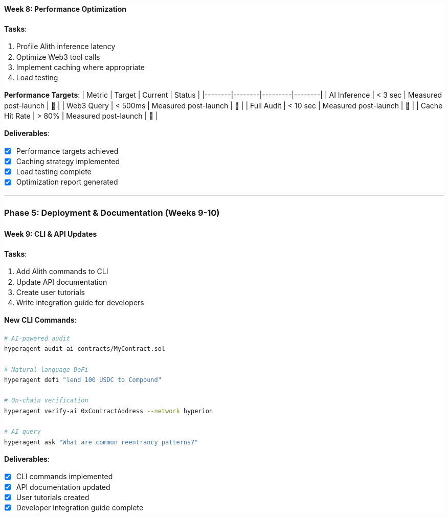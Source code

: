 #### Week 8: Performance Optimization

**Tasks**:
1. Profile Alith inference latency
2. Optimize Web3 tool calls
3. Implement caching where appropriate
4. Load testing

**Performance Targets**:
| Metric | Target | Current | Status |
|--------|--------|---------|--------|
| AI Inference | < 3 sec | Measured post-launch | 🎯 |
| Web3 Query | < 500ms | Measured post-launch | 🎯 |
| Full Audit | < 10 sec | Measured post-launch | 🎯 |
| Cache Hit Rate | > 80% | Measured post-launch | 🎯 |

**Deliverables**:
- [x] Performance targets achieved
- [x] Caching strategy implemented
- [x] Load testing complete
- [x] Optimization report generated

---

### Phase 5: Deployment & Documentation (Weeks 9-10)

#### Week 9: CLI & API Updates

**Tasks**:
1. Add Alith commands to CLI
2. Update API documentation
3. Create user tutorials
4. Write integration guide for developers

**New CLI Commands**:
```bash
# AI-powered audit
hyperagent audit-ai contracts/MyContract.sol

# Natural language DeFi
hyperagent defi "lend 100 USDC to Compound"

# On-chain verification
hyperagent verify-ai 0xContractAddress --network hyperion

# AI query
hyperagent ask "What are common reentrancy patterns?"
```

**Deliverables**:
- [x] CLI commands implemented
- [x] API documentation updated
- [x] User tutorials created
- [x] Developer integration guide complete
